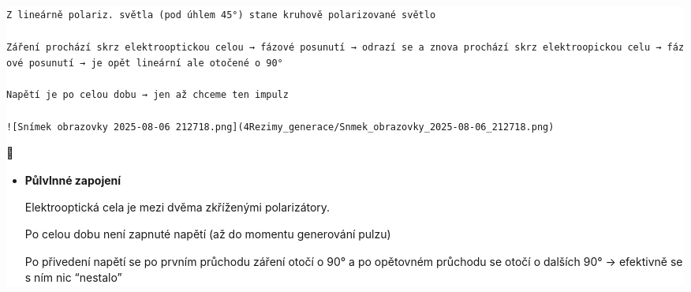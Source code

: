     Z lineárně polariz. světla (pod úhlem 45°) stane kruhově polarizované světlo
    
    Záření prochází skrz elektrooptickou celou → fázové posunutí → odrazí se a znova prochází skrz elektroopickou celu → fázové posunutí → je opět lineární ale otočené o 90°
    
    Napětí je po celou dobu → jen až chceme ten impulz
    
    ![Snímek obrazovky 2025-08-06 212718.png](4Rezimy_generace/Snmek_obrazovky_2025-08-06_212718.png)
    
</aside>

<aside>
🤔

- **Půlvlnné zapojení**
    
    Elektrooptická cela je mezi dvěma zkříženými polarizátory.
    
    Po celou dobu není zapnuté napětí (až do momentu generování pulzu)
    
    Po přivedení napětí se po prvním průchodu záření otočí o 90° a po opětovném průchodu se otočí o dalších 90° → efektivně se s ním nic “nestalo”
    
